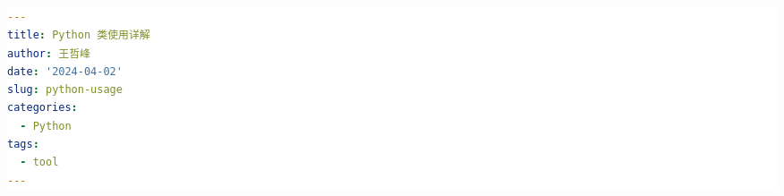 ```yaml
---
title: Python 类使用详解
author: 王哲峰
date: '2024-04-02'
slug: python-usage
categories:
  - Python
tags:
  - tool
---
```


<style>
h1 {
    background-color: #2B90B6;
    background-image: linear-gradient(45deg, #4EC5D4 10%, #146b8c 20%);
    background-size: 100%;
    -webkit-background-clip: text;
    -moz-background-clip: text;
    -webkit-text-fill-color: transparent;
    -moz-text-fill-color: transparent;
}
h2 {
    background-color: #2B90B6;
    background-image: linear-gradient(45deg, #4EC5D4 10%, #146b8c 20%);
    background-size: 100%;
    -webkit-background-clip: text;
    -moz-background-clip: text;
    -webkit-text-fill-color: transparent;
    -moz-text-fill-color: transparent;
}
h3 {
    background-color: #2B90B6;
    background-image: linear-gradient(45deg, #4EC5D4 10%, #146b8c 20%);
    background-size: 100%;
    -webkit-background-clip: text;
    -moz-background-clip: text;
    -webkit-text-fill-color: transparent;
    -moz-text-fill-color: transparent;
}
details {
    border: 1px solid #aaa;
    border-radius: 4px;
    padding: .5em .5em 0;
}
summary {
    font-weight: bold;
    margin: -.5em -.5em 0;
    padding: .5em;
}
details[open] {
    padding: .5em;
}
details[open] summary {
    border-bottom: 1px solid #aaa;
    margin-bottom: .5em;
}
</style>
